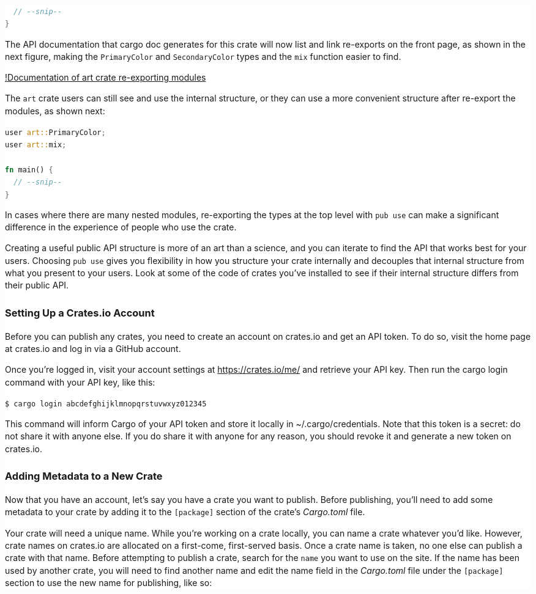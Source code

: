```rs
  // --snip--
}

```

The API documentation that cargo doc generates for this crate will now list and link re-exports on the front page, as shown in the next figure, making the `PrimaryColor` and `SecondaryColor` types and the `mix` function easier to find.


[!Documentation of art crate re-exporting modules](../assets/14-04_cargo_doc.png)

The `art` crate users can still see and use the internal structure, or they can use a more convenient structure after re-export the modules, as shown next:

```rs
user art::PrimaryColor;
user art::mix;

fn main() {
  // --snip--
}
```
In cases where there are many nested modules, re-exporting the types at the top level with `pub use` can make a significant difference in the experience of people who use the crate.

Creating a useful public API structure is more of an art than a science, and you can iterate to find the API that works best for your users. Choosing `pub use` gives you flexibility in how you structure your crate internally and decouples that internal structure from what you present to your users. Look at some of the code of crates you’ve installed to see if their internal structure differs from their public API.

### Setting Up a Crates.io Account ###
Before you can publish any crates, you need to create an account on crates.io and get an API token. To do so, visit the home page at crates.io and log in via a GitHub account.

Once you’re logged in, visit your account settings at https://crates.io/me/ and retrieve your API key. Then run the cargo login command with your API key, like this:

```
$ cargo login abcdefghijklmnopqrstuvwxyz012345
```

This command will inform Cargo of your API token and store it locally in ~/.cargo/credentials. Note that this token is a secret: do not share it with anyone else. If you do share it with anyone for any reason, you should revoke it and generate a new token on crates.io.

### Adding Metadata to a New Crate ###
Now that you have an account, let’s say you have a crate you want to publish. Before publishing, you’ll need to add some metadata to your crate by adding it to the `[package]` section of the crate’s *Cargo.toml* file.

Your crate will need a unique name. While you’re working on a crate locally, you can name a crate whatever you’d like. However, crate names on crates.io are allocated on a first-come, first-served basis. Once a crate name is taken, no one else can publish a crate with that name. Before attempting to publish a crate, search for the `name` you want to use on the site. If the name has been used by another crate, you will need to find another name and edit the name field in the *Cargo.toml* file under the `[package]` section to use the new name for publishing, like so:
